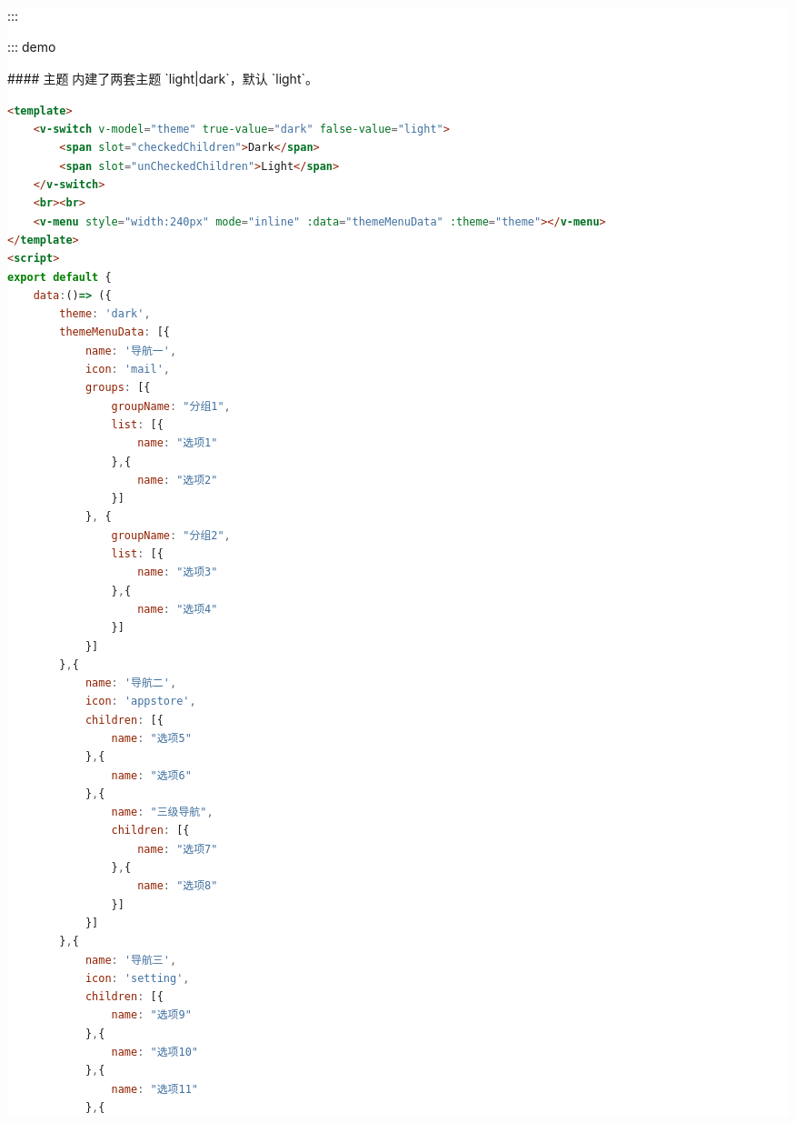 :::

::: demo

<summary>
  #### 主题
  内建了两套主题 `light|dark`，默认 `light`。
</summary>

```html
<template>
    <v-switch v-model="theme" true-value="dark" false-value="light">
        <span slot="checkedChildren">Dark</span>
        <span slot="unCheckedChildren">Light</span>
    </v-switch>
    <br><br>
    <v-menu style="width:240px" mode="inline" :data="themeMenuData" :theme="theme"></v-menu>
</template>
<script>
export default {
    data:()=> ({
        theme: 'dark',
        themeMenuData: [{
            name: '导航一',
            icon: 'mail',
            groups: [{
                groupName: "分组1",
                list: [{
                    name: "选项1"
                },{
                    name: "选项2"
                }]
            }, {
                groupName: "分组2",
                list: [{
                    name: "选项3"
                },{
                    name: "选项4"
                }]
            }]
        },{
            name: '导航二',
            icon: 'appstore',
            children: [{
                name: "选项5"
            },{
                name: "选项6"
            },{
                name: "三级导航",
                children: [{
                    name: "选项7"
                },{
                    name: "选项8"
                }]
            }]
        },{
            name: '导航三',
            icon: 'setting',
            children: [{
                name: "选项9"
            },{
                name: "选项10"
            },{
                name: "选项11"
            },{
```